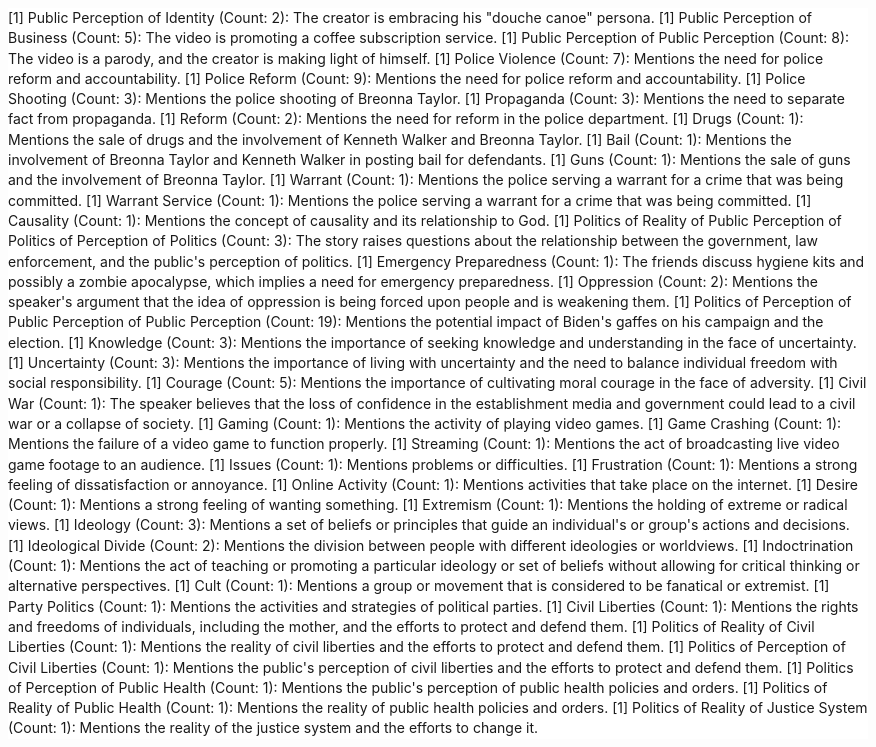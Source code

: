 [1] Public Perception of Identity (Count: 2): The creator is embracing his "douche canoe" persona.
[1] Public Perception of Business (Count: 5): The video is promoting a coffee subscription service.
[1] Public Perception of Public Perception (Count: 8): The video is a parody, and the creator is making light of himself.
[1] Police Violence (Count: 7): Mentions the need for police reform and accountability.
[1] Police Reform (Count: 9): Mentions the need for police reform and accountability.
[1] Police Shooting (Count: 3): Mentions the police shooting of Breonna Taylor.
[1] Propaganda (Count: 3): Mentions the need to separate fact from propaganda.
[1] Reform (Count: 2): Mentions the need for reform in the police department.
[1] Drugs (Count: 1): Mentions the sale of drugs and the involvement of Kenneth Walker and Breonna Taylor.
[1] Bail (Count: 1): Mentions the involvement of Breonna Taylor and Kenneth Walker in posting bail for defendants.
[1] Guns (Count: 1): Mentions the sale of guns and the involvement of Breonna Taylor.
[1] Warrant (Count: 1): Mentions the police serving a warrant for a crime that was being committed.
[1] Warrant Service (Count: 1): Mentions the police serving a warrant for a crime that was being committed.
[1] Causality (Count: 1): Mentions the concept of causality and its relationship to God.
[1] Politics of Reality of Public Perception of Politics of Perception of Politics (Count: 3): The story raises questions about the relationship between the government, law enforcement, and the public's perception of politics.
[1] Emergency Preparedness (Count: 1): The friends discuss hygiene kits and possibly a zombie apocalypse, which implies a need for emergency preparedness.
[1] Oppression (Count: 2): Mentions the speaker's argument that the idea of oppression is being forced upon people and is weakening them.
[1] Politics of Perception of Public Perception of Public Perception (Count: 19): Mentions the potential impact of Biden's gaffes on his campaign and the election.
[1] Knowledge (Count: 3): Mentions the importance of seeking knowledge and understanding in the face of uncertainty.
[1] Uncertainty (Count: 3): Mentions the importance of living with uncertainty and the need to balance individual freedom with social responsibility.
[1] Courage (Count: 5): Mentions the importance of cultivating moral courage in the face of adversity.
[1] Civil War (Count: 1): The speaker believes that the loss of confidence in the establishment media and government could lead to a civil war or a collapse of society.
[1] Gaming (Count: 1): Mentions the activity of playing video games.
[1] Game Crashing (Count: 1): Mentions the failure of a video game to function properly.
[1] Streaming (Count: 1): Mentions the act of broadcasting live video game footage to an audience.
[1] Issues (Count: 1): Mentions problems or difficulties.
[1] Frustration (Count: 1): Mentions a strong feeling of dissatisfaction or annoyance.
[1] Online Activity (Count: 1): Mentions activities that take place on the internet.
[1] Desire (Count: 1): Mentions a strong feeling of wanting something.
[1] Extremism (Count: 1): Mentions the holding of extreme or radical views.
[1] Ideology (Count: 3): Mentions a set of beliefs or principles that guide an individual's or group's actions and decisions.
[1] Ideological Divide (Count: 2): Mentions the division between people with different ideologies or worldviews.
[1] Indoctrination (Count: 1): Mentions the act of teaching or promoting a particular ideology or set of beliefs without allowing for critical thinking or alternative perspectives.
[1] Cult (Count: 1): Mentions a group or movement that is considered to be fanatical or extremist.
[1] Party Politics (Count: 1): Mentions the activities and strategies of political parties.
[1] Civil Liberties (Count: 1): Mentions the rights and freedoms of individuals, including the mother, and the efforts to protect and defend them.
[1] Politics of Reality of Civil Liberties (Count: 1): Mentions the reality of civil liberties and the efforts to protect and defend them.
[1] Politics of Perception of Civil Liberties (Count: 1): Mentions the public's perception of civil liberties and the efforts to protect and defend them.
[1] Politics of Perception of Public Health (Count: 1): Mentions the public's perception of public health policies and orders.
[1] Politics of Reality of Public Health (Count: 1): Mentions the reality of public health policies and orders.
[1] Politics of Reality of Justice System (Count: 1): Mentions the reality of the justice system and the efforts to change it.
